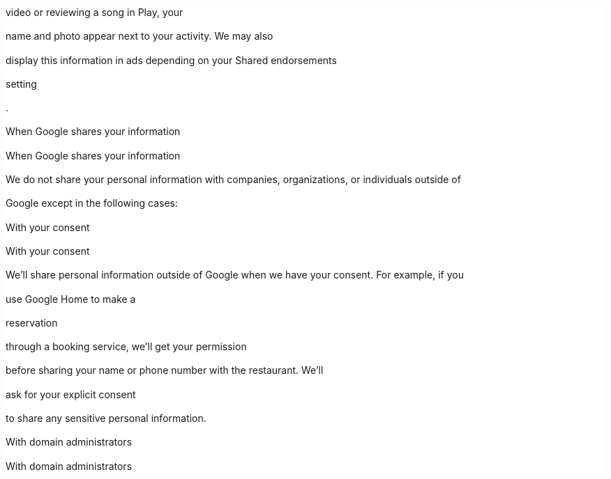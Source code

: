 
</span>video or reviewing a song in Play, your<span style="background-color: red;"> </span><span style="background-color: green;">


</span>name and photo appear next to your activity. We may also<span style="background-color: green;"> </span><span style="background-color: red;">


</span>display this information in ads depending on your Shared endorsements<span style="background-color: red;"> </span><span style="background-color: green;">


</span>setting


.


When Google shares your information


When Google shares your information


We do not share your personal information with companies, organizations, or individuals outside of<span style="background-color: green;"> </span><span style="background-color: red;">


</span>Google except in the following cases:


With your consent


With your consent


We’ll share personal information outside of Google when we have your consent. For example, if you<span style="background-color: green;"> </span><span style="background-color: red;">


</span>use Google Home to make a<span style="background-color: red;"> </span><span style="background-color: green;">


</span>reservation


 through a booking service, we’ll get your permission<span style="background-color: green;"> </span><span style="background-color: red;">


</span>before sharing your name or phone number with the restaurant. We’ll<span style="background-color: red;"> </span><span style="background-color: green;">


</span>ask for your explicit consent<span style="background-color: green;"> </span><span style="background-color: red;">


</span>to share any sensitive personal information.


With domain administrators


With domain administrators<span style="background-color: green;">
</span>
